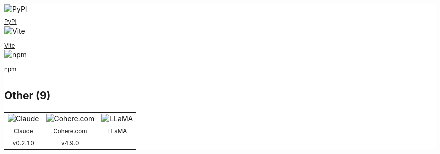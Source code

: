 <td align='center'>
  <img width='36' height='36' src='https://img.stackshare.io/service/12572/-RIWgodF_400x400.jpg' alt='PyPI'>
  <br>
  <sub><a href="https://pypi.org/">PyPI</a></sub>
  <br>
  <sub></sub>
</td>

<td align='center'>
  <img width='36' height='36' src='https://img.stackshare.io/service/21547/default_1aeac791cde11ff66cc0b20dcc6144eeb185c905.png' alt='Vite'>
  <br>
  <sub><a href="https://vitejs.dev/">Vite</a></sub>
  <br>
  <sub></sub>
</td>

</tr>
<tr>
  <td align='center'>
  <img width='36' height='36' src='https://img.stackshare.io/service/1120/lejvzrnlpb308aftn31u.png' alt='npm'>
  <br>
  <sub><a href="https://www.npmjs.com/">npm</a></sub>
  <br>
  <sub></sub>
</td>

</tr>
</table>

## Other (9)
<table><tr>
  <td align='center'>
  <img width='36' height='36' src='https://img.stackshare.io/service/101883/default_fddf1fbe1d52baf4dac573b2b7fc24b78cc729b1.jpg' alt='Claude'>
  <br>
  <sub><a href="https://www.anthropic.com/product">Claude</a></sub>
  <br>
  <sub>v0.2.10</sub>
</td>

<td align='center'>
  <img width='36' height='36' src='https://img.stackshare.io/service/101884/default_cf6d4a823cb5b37940800efc1e952b6a6c74e32a.png' alt='Cohere.com'>
  <br>
  <sub><a href="https://cohere.com/">Cohere.com</a></sub>
  <br>
  <sub>v4.9.0</sub>
</td>

<td align='center'>
  <img width='36' height='36' src='https://img.stackshare.io/service/101870/default_110df704ee9867cb49e02a51b680222cc0b61823.png' alt='LLaMA'>
  <br>
  <sub><a href="https://ai.meta.com/blog/large-language-model-llama-meta-ai/">LLaMA</a></sub>
  <br>
  <sub></sub>
</td>
